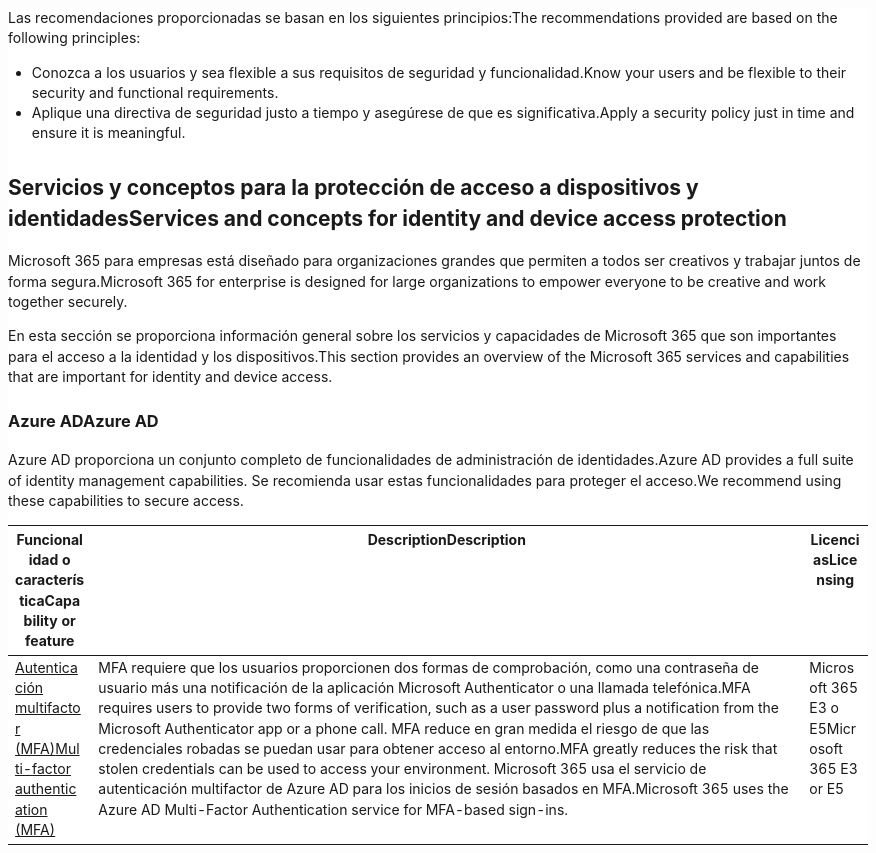 <span data-ttu-id="ce3c9-162">Las recomendaciones proporcionadas se basan en los siguientes principios:</span><span class="sxs-lookup"><span data-stu-id="ce3c9-162">The recommendations provided are based on the following principles:</span></span>

- <span data-ttu-id="ce3c9-163">Conozca a los usuarios y sea flexible a sus requisitos de seguridad y funcionalidad.</span><span class="sxs-lookup"><span data-stu-id="ce3c9-163">Know your users and be flexible to their security and functional requirements.</span></span>
- <span data-ttu-id="ce3c9-164">Aplique una directiva de seguridad justo a tiempo y asegúrese de que es significativa.</span><span class="sxs-lookup"><span data-stu-id="ce3c9-164">Apply a security policy just in time and ensure it is meaningful.</span></span>

## <a name="services-and-concepts-for-identity-and-device-access-protection"></a><span data-ttu-id="ce3c9-165">Servicios y conceptos para la protección de acceso a dispositivos y identidades</span><span class="sxs-lookup"><span data-stu-id="ce3c9-165">Services and concepts for identity and device access protection</span></span>

<span data-ttu-id="ce3c9-166">Microsoft 365 para empresas está diseñado para organizaciones grandes que permiten a todos ser creativos y trabajar juntos de forma segura.</span><span class="sxs-lookup"><span data-stu-id="ce3c9-166">Microsoft 365 for enterprise is designed for large organizations to empower everyone to be creative and work together securely.</span></span>

<span data-ttu-id="ce3c9-167">En esta sección se proporciona información general sobre los servicios y capacidades de Microsoft 365 que son importantes para el acceso a la identidad y los dispositivos.</span><span class="sxs-lookup"><span data-stu-id="ce3c9-167">This section provides an overview of the Microsoft 365 services and capabilities that are important for identity and device access.</span></span>

### <a name="azure-ad"></a><span data-ttu-id="ce3c9-168">Azure AD</span><span class="sxs-lookup"><span data-stu-id="ce3c9-168">Azure AD</span></span>

<span data-ttu-id="ce3c9-169">Azure AD proporciona un conjunto completo de funcionalidades de administración de identidades.</span><span class="sxs-lookup"><span data-stu-id="ce3c9-169">Azure AD provides a full suite of identity management capabilities.</span></span> <span data-ttu-id="ce3c9-170">Se recomienda usar estas funcionalidades para proteger el acceso.</span><span class="sxs-lookup"><span data-stu-id="ce3c9-170">We recommend using these capabilities to secure access.</span></span>

|<span data-ttu-id="ce3c9-171">Funcionalidad o característica</span><span class="sxs-lookup"><span data-stu-id="ce3c9-171">Capability or feature</span></span>|<span data-ttu-id="ce3c9-172">Description</span><span class="sxs-lookup"><span data-stu-id="ce3c9-172">Description</span></span>|<span data-ttu-id="ce3c9-173">Licencias</span><span class="sxs-lookup"><span data-stu-id="ce3c9-173">Licensing</span></span>|
|---|---|---|
|[<span data-ttu-id="ce3c9-174">Autenticación multifactor (MFA)</span><span class="sxs-lookup"><span data-stu-id="ce3c9-174">Multi-factor authentication (MFA)</span></span>](/azure/active-directory/authentication/concept-mfa-howitworks)|<span data-ttu-id="ce3c9-175">MFA requiere que los usuarios proporcionen dos formas de comprobación, como una contraseña de usuario más una notificación de la aplicación Microsoft Authenticator o una llamada telefónica.</span><span class="sxs-lookup"><span data-stu-id="ce3c9-175">MFA requires users to provide two forms of verification, such as a user password plus a notification from the Microsoft Authenticator app or a phone call.</span></span> <span data-ttu-id="ce3c9-176">MFA reduce en gran medida el riesgo de que las credenciales robadas se puedan usar para obtener acceso al entorno.</span><span class="sxs-lookup"><span data-stu-id="ce3c9-176">MFA greatly reduces the risk that stolen credentials can be used to access your environment.</span></span> <span data-ttu-id="ce3c9-177">Microsoft 365 usa el servicio de autenticación multifactor de Azure AD para los inicios de sesión basados en MFA.</span><span class="sxs-lookup"><span data-stu-id="ce3c9-177">Microsoft 365 uses the Azure AD Multi-Factor Authentication service for MFA-based sign-ins.</span></span>|<span data-ttu-id="ce3c9-178">Microsoft 365 E3 o E5</span><span class="sxs-lookup"><span data-stu-id="ce3c9-178">Microsoft 365 E3 or E5</span></span>|